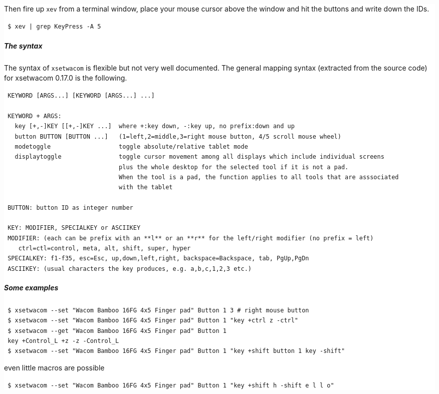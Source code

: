 Then fire up `xev` from a terminal window, place your mouse cursor above the window and hit the buttons and write down the IDs.

```
 $ xev | grep KeyPress -A 5

```

##### The syntax

The syntax of `xsetwacom` is flexible but not very well documented. The general mapping syntax (extracted from the source code) for xsetwacom 0.17.0 is the following.

```
 KEYWORD [ARGS...] [KEYWORD [ARGS...] ...]

 KEYWORD + ARGS:
   key [+,-]KEY [[+,-]KEY ...]  where +:key down, -:key up, no prefix:down and up
   button BUTTON [BUTTON ...]   (1=left,2=middle,3=right mouse button, 4/5 scroll mouse wheel)
   modetoggle                   toggle absolute/relative tablet mode 
   displaytoggle                toggle cursor movement among all displays which include individual screens
                                plus the whole desktop for the selected tool if it is not a pad.
                                When the tool is a pad, the function applies to all tools that are asssociated
                                with the tablet

 BUTTON: button ID as integer number

 KEY: MODIFIER, SPECIALKEY or ASCIIKEY
 MODIFIER: (each can be prefix with an **l** or an **r** for the left/right modifier (no prefix = left)
    ctrl=ctl=control, meta, alt, shift, super, hyper
 SPECIALKEY: f1-f35, esc=Esc, up,down,left,right, backspace=Backspace, tab, PgUp,PgDn
 ASCIIKEY: (usual characters the key produces, e.g. a,b,c,1,2,3 etc.)

```

##### Some examples

```
 $ xsetwacom --set "Wacom Bamboo 16FG 4x5 Finger pad" Button 1 3 # right mouse button
 $ xsetwacom --set "Wacom Bamboo 16FG 4x5 Finger pad" Button 1 "key +ctrl z -ctrl"
 $ xsetwacom --get "Wacom Bamboo 16FG 4x5 Finger pad" Button 1
 key +Control_L +z -z -Control_L
 $ xsetwacom --set "Wacom Bamboo 16FG 4x5 Finger pad" Button 1 "key +shift button 1 key -shift"

```

even little macros are possible

```
 $ xsetwacom --set "Wacom Bamboo 16FG 4x5 Finger pad" Button 1 "key +shift h -shift e l l o"

```
